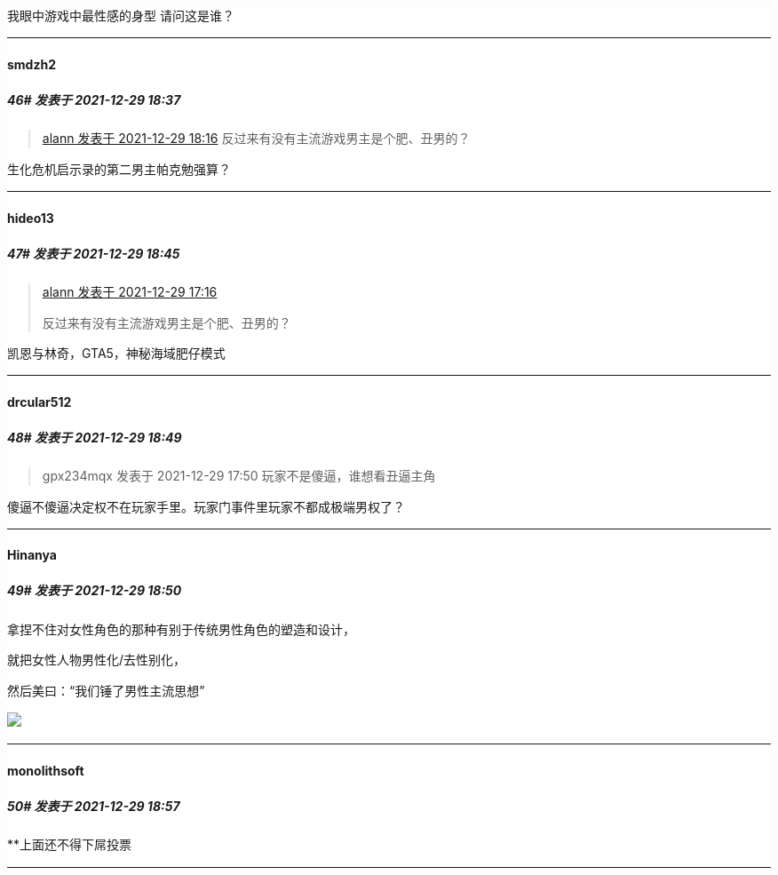 我眼中游戏中最性感的身型</blockquote>
请问这是谁？

*****

####  smdzh2  
##### 46#       发表于 2021-12-29 18:37

<blockquote><a href="httphttps://bbs.saraba1st.com/2b/forum.php?mod=redirect&amp;goto=findpost&amp;pid=54090507&amp;ptid=2044723" target="_blank">alann 发表于 2021-12-29 18:16</a>
反过来有没有主流游戏男主是个肥、丑男的？</blockquote>
生化危机启示录的第二男主帕克勉强算？

*****

####  hideo13  
##### 47#       发表于 2021-12-29 18:45

<blockquote><a href="httphttps://bbs.saraba1st.com/2b/forum.php?mod=redirect&amp;goto=findpost&amp;pid=54090507&amp;ptid=2044723" target="_blank">alann 发表于 2021-12-29 17:16</a>

反过来有没有主流游戏男主是个肥、丑男的？</blockquote>
凯恩与林奇，GTA5，神秘海域肥仔模式

*****

####  drcular512  
##### 48#       发表于 2021-12-29 18:49

<blockquote>gpx234mqx 发表于 2021-12-29 17:50
玩家不是傻逼，谁想看丑逼主角</blockquote>
傻逼不傻逼决定权不在玩家手里。玩家门事件里玩家不都成极端男权了？

*****

####  Hinanya  
##### 49#       发表于 2021-12-29 18:50

拿捏不住对女性角色的那种有别于传统男性角色的塑造和设计，

就把女性人物男性化/去性别化，

然后美曰：“我们锤了男性主流思想”

<img src="https://static.saraba1st.com/image/smiley/face2017/174.png" referrerpolicy="no-referrer">

*****

####  monolithsoft  
##### 50#       发表于 2021-12-29 18:57

**上面还不得下屌投票

*****
